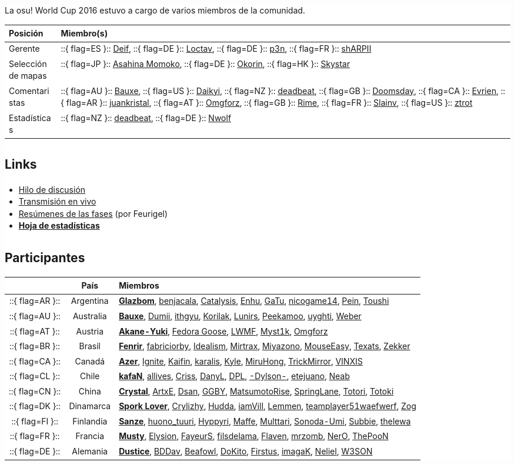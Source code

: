 La osu! World Cup 2016 estuvo a cargo de varios miembros de la comunidad.

| Posición | Miembro(s) |
| :-- |:-- |
| Gerente | ::{ flag=ES }:: [Deif](https://osu.ppy.sh/users/318565), ::{ flag=DE }:: [Loctav](https://osu.ppy.sh/users/71366), ::{ flag=DE }:: [p3n](https://osu.ppy.sh/users/123703), ::{ flag=FR }:: [shARPII](https://osu.ppy.sh/users/776257) |
| Selección de mapas | ::{ flag=JP }:: [Asahina Momoko](https://osu.ppy.sh/users/3650145), ::{ flag=DE }:: [Okorin](https://osu.ppy.sh/users/1623405), ::{ flag=HK }:: [Skystar](https://osu.ppy.sh/users/873961) |
| Comentaristas | ::{ flag=AU }:: [Bauxe](https://osu.ppy.sh/users/1881685), ::{ flag=US }:: [Daikyi](https://osu.ppy.sh/users/811832), ::{ flag=NZ }:: [deadbeat](https://osu.ppy.sh/users/128370), ::{ flag=GB }:: [Doomsday](https://osu.ppy.sh/users/18983), ::{ flag=CA }:: [Evrien](https://osu.ppy.sh/users/791660), ::{ flag=AR }:: [juankristal](https://osu.ppy.sh/users/443656), ::{ flag=AT }:: [Omgforz](https://osu.ppy.sh/users/578943), ::{ flag=GB }:: [Rime](https://osu.ppy.sh/users/1397232), ::{ flag=FR }:: [Slainv](https://osu.ppy.sh/users/4823843), ::{ flag=US }:: [ztrot](https://osu.ppy.sh/users/6347) |
| Estadísticas | ::{ flag=NZ }:: [deadbeat](https://osu.ppy.sh/users/128370), ::{ flag=DE }:: [Nwolf](https://osu.ppy.sh/users/1910766) |

## Links

- [Hilo de discusión](https://osu.ppy.sh/community/forums/topics/507270)
- [Transmisión en vivo](https://www.twitch.tv/osulive)
- [Resúmenes de las fases](https://www.youtube.com/playlist?list=PLqJuZKl72XH_El27Es8RsxW5NXDUVeRRl) (por Feurigel)
- **[Hoja de estadísticas](https://docs.google.com/spreadsheets/users/1/d/1rvVSjmdHIb-h8pekmVfIIPDPivrD5fACjNRYGo1U9to/pubhtml)**

## Participantes

|  | País | Miembros |
| :-: | :-: | :-- |
| ::{ flag=AR }:: | Argentina | **[Glazbom](https://osu.ppy.sh/users/608277)**, [benjacala](https://osu.ppy.sh/users/1625740), [Catalysis](https://osu.ppy.sh/users/5958063), [Enhu](https://osu.ppy.sh/users/2840499), [GaTu](https://osu.ppy.sh/users/3583351), [nicogame14](https://osu.ppy.sh/users/3812213), [Pein](https://osu.ppy.sh/users/2212941), [Toushi](https://osu.ppy.sh/users/2367825) |
| ::{ flag=AU }:: | Australia | **[Bauxe](https://osu.ppy.sh/users/1881685)**, [Dumii](https://osu.ppy.sh/users/3068044), [ithgyu](https://osu.ppy.sh/users/5113781), [Korilak](https://osu.ppy.sh/users/7260014), [Lunirs](https://osu.ppy.sh/users/2118945), [Peekamoo](https://osu.ppy.sh/users/2337263), [uyghti](https://osu.ppy.sh/users/3641404), [Weber](https://osu.ppy.sh/users/6410432) |
| ::{ flag=AT }:: | Austria | **[Akane-Yuki](https://osu.ppy.sh/users/3656589)**, [Fedora Goose](https://osu.ppy.sh/users/2323131), [LWMF](https://osu.ppy.sh/users/3632402), [Myst1k](https://osu.ppy.sh/users/5302223), [Omgforz](https://osu.ppy.sh/users/578943) |
| ::{ flag=BR }:: | Brasil | **[Fenrir](https://osu.ppy.sh/users/2644700)**, [fabriciorby](https://osu.ppy.sh/users/209664), [Idealism](https://osu.ppy.sh/users/3869519), [Mirtrax](https://osu.ppy.sh/users/2290888), [Miyazono](https://osu.ppy.sh/users/529036), [MouseEasy](https://osu.ppy.sh/users/1558603), [Texats](https://osu.ppy.sh/users/1638293), [Zekker](https://osu.ppy.sh/users/4663554) |
| ::{ flag=CA }:: | Canadá | **[Azer](https://osu.ppy.sh/users/2155578)**, [Ignite](https://osu.ppy.sh/users/3122948), [Kaifin](https://osu.ppy.sh/users/2596942), [karalis](https://osu.ppy.sh/users/3146018), [Kyle](https://osu.ppy.sh/users/2694475), [MiruHong](https://osu.ppy.sh/users/2866814), [TrickMirror](https://osu.ppy.sh/users/2138739), [VINXIS](https://osu.ppy.sh/users/4323406) |
| ::{ flag=CL }:: | Chile | **[kafaN](https://osu.ppy.sh/users/1489743)**, [allives](https://osu.ppy.sh/users/3951781), [Criss](https://osu.ppy.sh/users/3188017), [DanyL](https://osu.ppy.sh/users/3069354), [DPL](https://osu.ppy.sh/users/3024454), [-Dylson-](https://osu.ppy.sh/users/6315784), [etejuano](https://osu.ppy.sh/users/2243537), [Neab](https://osu.ppy.sh/users/916693) |
| ::{ flag=CN }:: | China | **[Crystal](https://osu.ppy.sh/users/1646397)**, [ArtxE](https://osu.ppy.sh/users/954557), [Dsan](https://osu.ppy.sh/users/1266166), [GGBY](https://osu.ppy.sh/users/629717), [MatsumotoRise](https://osu.ppy.sh/users/672726), [SpringLane](https://osu.ppy.sh/users/1343504), [Totori](https://osu.ppy.sh/users/227717), [Totoki](https://osu.ppy.sh/users/557197) |
| ::{ flag=DK }:: | Dinamarca | **[Spork Lover](https://osu.ppy.sh/users/3417469)**, [Crylizhy](https://osu.ppy.sh/users/3023138), [Hudda](https://osu.ppy.sh/users/4103629), [iamVill](https://osu.ppy.sh/users/6295380), [Lemmen](https://osu.ppy.sh/users/6090254), [teamplayer51](https://osu.ppy.sh/users/3084508)[waefwerf](https://osu.ppy.sh/users/3868653), [Zog](https://osu.ppy.sh/users/3722715) |
| ::{ flag=FI }:: | Finlandia | **[Sanze](https://osu.ppy.sh/users/3110552)**, [huono\_tuuri](https://osu.ppy.sh/users/1432954), [Hyppyri](https://osu.ppy.sh/users/3123423), [Maffe](https://osu.ppy.sh/users/4773855), [Multtari](https://osu.ppy.sh/users/1097352), [Sonoda-Umi](https://osu.ppy.sh/users/2197711), [Subbie](https://osu.ppy.sh/users/1590138), [thelewa](https://osu.ppy.sh/users/475021) |
| ::{ flag=FR }:: | Francia | **[Musty](https://osu.ppy.sh/users/251683)**, [Elysion](https://osu.ppy.sh/users/106269), [FayeurS](https://osu.ppy.sh/users/3105416), [filsdelama](https://osu.ppy.sh/users/2831793), [Flaven](https://osu.ppy.sh/users/3213239), [mrzomb](https://osu.ppy.sh/users/1694887), [NerO](https://osu.ppy.sh/users/1545031), [ThePooN](https://osu.ppy.sh/users/718454) |
| ::{ flag=DE }:: | Alemania | **[Dustice](https://osu.ppy.sh/users/754565)**, [BDDav](https://osu.ppy.sh/users/1164526), [Beafowl](https://osu.ppy.sh/users/2438122), [DoKito](https://osu.ppy.sh/users/537084), [Firstus](https://osu.ppy.sh/users/1856829), [imagaK](https://osu.ppy.sh/users/2022445), [Neliel](https://osu.ppy.sh/users/1500305), [W3SON](https://osu.ppy.sh/users/2070822) |